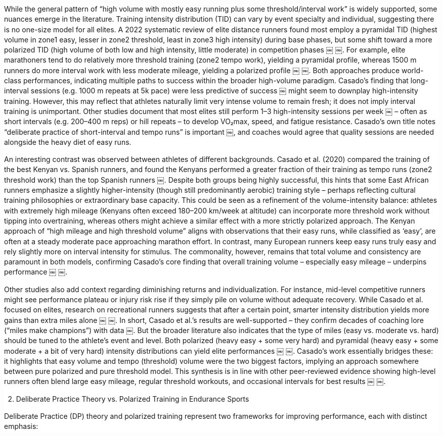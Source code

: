 While the general pattern of “high volume with mostly easy running plus some threshold/interval work” is widely supported, some nuances emerge in the literature. Training intensity distribution (TID) can vary by event specialty and individual, suggesting there is no one-size model for all elites. A 2022 systematic review of elite distance runners found most employ a pyramidal TID (highest volume in zone1 easy, lesser in zone2 threshold, least in zone3 high intensity) during base phases, but some shift toward a more polarized TID (high volume of both low and high intensity, little moderate) in competition phases ￼ ￼. For example, elite marathoners tend to do relatively more threshold training (zone2 tempo work), yielding a pyramidal profile, whereas 1500 m runners do more interval work with less moderate mileage, yielding a polarized profile ￼ ￼. Both approaches produce world-class performances, indicating multiple paths to success within the broader high-volume paradigm. Casado’s finding that long-interval sessions (e.g. 1000 m repeats at 5k pace) were less predictive of success ￼ might seem to downplay high-intensity training. However, this may reflect that athletes naturally limit very intense volume to remain fresh; it does not imply interval training is unimportant. Other studies document that most elites still perform 1–3 high-intensity sessions per week ￼ – often as short intervals (e.g. 200–400 m reps) or hill repeats – to develop VO₂max, speed, and fatigue resistance. Casado’s own title notes “deliberate practice of short-interval and tempo runs” is important ￼, and coaches would agree that quality sessions are needed alongside the heavy diet of easy runs.

An interesting contrast was observed between athletes of different backgrounds. Casado et al. (2020) compared the training of the best Kenyan vs. Spanish runners, and found the Kenyans performed a greater fraction of their training as tempo runs (zone2 threshold work) than the top Spanish runners ￼. Despite both groups being highly successful, this hints that some East African runners emphasize a slightly higher-intensity (though still predominantly aerobic) training style – perhaps reflecting cultural training philosophies or extraordinary base capacity. This could be seen as a refinement of the volume-intensity balance: athletes with extremely high mileage (Kenyans often exceed 180–200 km/week at altitude) can incorporate more threshold work without tipping into overtraining, whereas others might achieve a similar effect with a more strictly polarized approach. The Kenyan approach of “high mileage and high threshold volume” aligns with observations that their easy runs, while classified as ‘easy’, are often at a steady moderate pace approaching marathon effort. In contrast, many European runners keep easy runs truly easy and rely slightly more on interval intensity for stimulus. The commonality, however, remains that total volume and consistency are paramount in both models, confirming Casado’s core finding that overall training volume – especially easy mileage – underpins performance ￼ ￼.

Other studies also add context regarding diminishing returns and individualization. For instance, mid-level competitive runners might see performance plateau or injury risk rise if they simply pile on volume without adequate recovery. While Casado et al. focused on elites, research on recreational runners suggests that after a certain point, smarter intensity distribution yields more gains than extra miles alone ￼ ￼. In short, Casado et al.’s results are well-supported – they confirm decades of coaching lore (“miles make champions”) with data ￼. But the broader literature also indicates that the type of miles (easy vs. moderate vs. hard) should be tuned to the athlete’s event and level. Both polarized (heavy easy + some very hard) and pyramidal (heavy easy + some moderate + a bit of very hard) intensity distributions can yield elite performances ￼ ￼. Casado’s work essentially bridges these: it highlights that easy volume and tempo (threshold) volume were the two biggest factors, implying an approach somewhere between pure polarized and pure threshold model. This synthesis is in line with other peer-reviewed evidence showing high-level runners often blend large easy mileage, regular threshold workouts, and occasional intervals for best results ￼ ￼.

2. Deliberate Practice Theory vs. Polarized Training in Endurance Sports

Deliberate Practice (DP) theory and polarized training represent two frameworks for improving performance, each with distinct emphasis:
